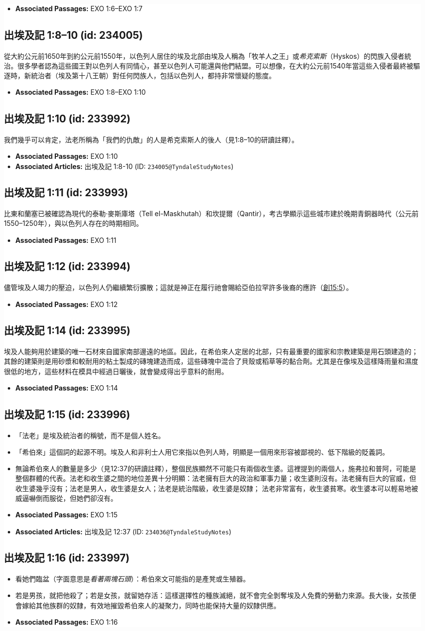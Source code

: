 * **Associated Passages:** EXO 1:6–EXO 1:7

## 出埃及記 1:8–10 (id: 234005)

從大約公元前1650年到約公元前1550年，以色列人居住的埃及北部由埃及人稱為「牧羊人之王」或*希克索斯*（Hyskos）的閃族入侵者統治。很多學者認為這些國王對以色列人有同情心，甚至以色列人可能還與他們結盟。可以想像，在大約公元前1540年當這些入侵者最終被驅逐時，新統治者（埃及第十八王朝）對任何閃族人，包括以色列人，都持非常懷疑的態度。

* **Associated Passages:** EXO 1:8–EXO 1:10

## 出埃及記 1:10 (id: 233992)

我們幾乎可以肯定，法老所稱為「我們的仇敵」的人是希克索斯人的後人（見1:8–10的研讀註釋）。

* **Associated Passages:** EXO 1:10
* **Associated Articles:** 出埃及記 1:8-10 (ID: `234005@TyndaleStudyNotes`)

## 出埃及記 1:11 (id: 233993)

比東和蘭塞已被確認為現代的泰勒·麥斯庫塔（Tell el\-Maskhutah）和坎提爾（Qantir），考古學顯示這些城市建於晚期青銅器時代（公元前1550–1250年），與以色列人存在的時期相同。

* **Associated Passages:** EXO 1:11

## 出埃及記 1:12 (id: 233994)

儘管埃及人竭力的壓迫，以色列人仍繼續繁衍擴散；這就是神正在履行祂會賜給亞伯拉罕許多後裔的應許（[創15:5](https://ref.ly/Gen15:5)）。

* **Associated Passages:** EXO 1:12

## 出埃及記 1:14 (id: 233995)

埃及人能夠用於建築的唯一石材來自國家南部邊遠的地區。因此，在希伯來人定居的北部，只有最重要的國家和宗教建築是用石頭建造的；其餘的建築則是用砂漿和較耐用的粘土製成的磚塊建造而成，這些磚塊中混合了貝殼或稻草等的黏合劑。尤其是在像埃及這樣降雨量和濕度很低的地方，這些材料在模具中經過日曬後，就會變成得出乎意料的耐用。

* **Associated Passages:** EXO 1:14

## 出埃及記 1:15 (id: 233996)

* 「法老」是埃及統治者的稱號，而不是個人姓名。
* 「希伯來」這個詞的起源不明。埃及人和非利士人用它來指以色列人時，明顯是一個用來形容被鄙視的、低下階級的貶義詞。
* 無論希伯來人的數量是多少（見12:37的研讀註釋），整個民族顯然不可能只有兩個收生婆。這裡提到的兩個人，施弗拉和普阿，可能是整個群體的代表。法老和收生婆之間的地位差異十分明顯：法老擁有巨大的政治和軍事力量；收生婆則沒有。法老擁有巨大的官威，但收生婆幾乎沒有；法老是男人，收生婆是女人；法老是統治階級，收生婆是奴隸； 法老非常富有，收生婆貧寒。收生婆本可以輕易地被威逼嚇倒而服從，但她們卻沒有。

* **Associated Passages:** EXO 1:15
* **Associated Articles:** 出埃及記 12:37 (ID: `234036@TyndaleStudyNotes`)

## 出埃及記 1:16 (id: 233997)

* 看她們臨盆（字面意思是*看著兩塊石頭*）：希伯來文可能指的是產凳或生殖器。
* 若是男孩，就把他殺了；若是女孩，就留她存活：這樣選擇性的種族滅絕，就不會完全剝奪埃及人免費的勞動力來源。長大後，女孩便會嫁給其他族群的奴隸，有效地摧毀希伯來人的凝聚力，同時也能保持大量的奴隸供應。

* **Associated Passages:** EXO 1:16
